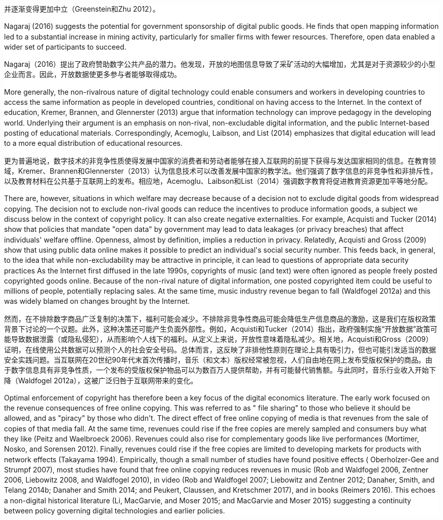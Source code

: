 并逐渐变得更加中立（Greenstein和Zhu 2012）。

Nagaraj (2016) suggests the potential for government sponsorship of digital public goods. He finds that open mapping information led to a substantial increase in mining activity, particularly for smaller firms with fewer resources. Therefore, open data enabled a wider set of participants to succeed. 

Nagaraj（2016）提出了政府赞助数字公共产品的潜力。他发现，开放的地图信息导致了采矿活动的大幅增加，尤其是对于资源较少的小型企业而言。因此，开放数据使更多参与者能够取得成功。

More generally, the  non-rivalrous nature of digital technology could enable consumers and workers in developing countries to access the same information as people in developed countries, conditional on having access to the Internet. In the context of education, Kremer, Brannen, and Glennerster 
(2013) argue that information technology can improve pedagogy in the developing world. Underlying their argument is an emphasis on  non-rival,  non-excludable digital information, and the public  Internet-based posting of educational materials. Correspondingly, Acemoglu, Laibson, and List (2014) emphasizes that digital education will lead to a more equal distribution of educational resources. 

更为普遍地说，数字技术的非竞争性质使得发展中国家的消费者和劳动者能够在接入互联网的前提下获得与发达国家相同的信息。在教育领域，Kremer、Brannen和Glennerster（2013）认为信息技术可以改善发展中国家的教学法。他们强调了数字信息的非竞争性和非排斥性，以及教育材料在公共基于互联网上的发布。相应地，Acemoglu、Laibson和List（2014）强调数字教育将促进教育资源更加平等地分配。

There are, however, situations in which welfare may decrease because of a decision not to exclude digital goods from widespread copying. The decision not to exclude non-rival goods can reduce the incentives to produce information goods, a subject we discuss below in the context of copyright policy. It can also create negative externalities. For example, Acquisti and Tucker (2014) show that policies that mandate "open data" by government may lead to data leakages (or privacy breaches) that affect individuals'  welfare offline. Openness, almost by definition, implies a reduction in privacy. Relatedly, Acquisti and Gross (2009) show that using public data online makes it possible to predict an individual's social security number. This feeds back, in general, to the idea that while  non-excludability may be attractive in principle, it can lead to questions of appropriate data security practices As the Internet first diffused in the late 
1990s, copyrights of music (and text) were often ignored as people freely posted copyrighted goods online. Because of the  non-rival nature of digital information, one posted copyrighted item could be useful to millions of people, potentially replacing sales. At the same time, music industry revenue began to fall (Waldfogel 2012a) and this was widely blamed on changes brought by the Internet. 

然而，在不排除数字商品广泛复制的决策下，福利可能会减少。不排除非竞争性商品可能会降低生产信息商品的激励，这是我们在版权政策背景下讨论的一个议题。此外，这种决策还可能产生负面外部性。例如，Acquisti和Tucker（2014）指出，政府强制实施“开放数据”政策可能导致数据泄露（或隐私侵犯），从而影响个人线下的福利。从定义上来说，开放性意味着隐私减少。相关地，Acquisti和Gross（2009）证明，在线使用公共数据可以预测个人的社会安全号码。总体而言，这反映了非排他性原则在理论上具有吸引力，但也可能引发适当的数据安全实践问题。当互联网在20世纪90年代末首次传播时，音乐（和文本）版权经常被忽视，人们自由地在网上发布受版权保护的商品。由于数字信息具有非竞争性质，一个发布的受版权保护物品可以为数百万人提供帮助，并有可能替代销售额。与此同时，音乐行业收入开始下降（Waldfogel 2012a），这被广泛归咎于互联网带来的变化。

Optimal enforcement of copyright has therefore been a key focus of the digital economics literature. The early work focused on the revenue consequences of free online copying. This was referred to as " file sharing" to those who believe it should be allowed, and as "piracy" by those who didn't. The direct effect of free online copying of media is that revenues from the sale of copies of that media fall. At the same time, revenues could rise if the free copies are merely sampled and consumers buy what they like (Peitz and Waelbroeck 2006). Revenues could also rise for complementary goods like live performances (Mortimer, Nosko, and Sorensen 2012). Finally, revenues could rise if the free copies are limited to developing markets for products with network effects (Takayama 1994). Empirically, though a small number of studies have found positive effects ( Oberholzer-Gee and Strumpf 2007), most studies have found that free online copying reduces revenues in music (Rob and Waldfogel 2006, Zentner 2006, Liebowitz 2008, and Waldfogel 2010), in video (Rob and Waldfogel 2007; Liebowitz and Zentner 2012; Danaher, Smith, and Telang 2014b; Danaher and Smith 2014; and Peukert, Claussen, and Kretschmer 2017), and in books (Reimers 2016). This echoes a  non-digital historical literature (Li, MacGarvie, and Moser 2015; and MacGarvie and Moser 2015) suggesting a continuity between policy governing digital technologies and earlier policies. 
